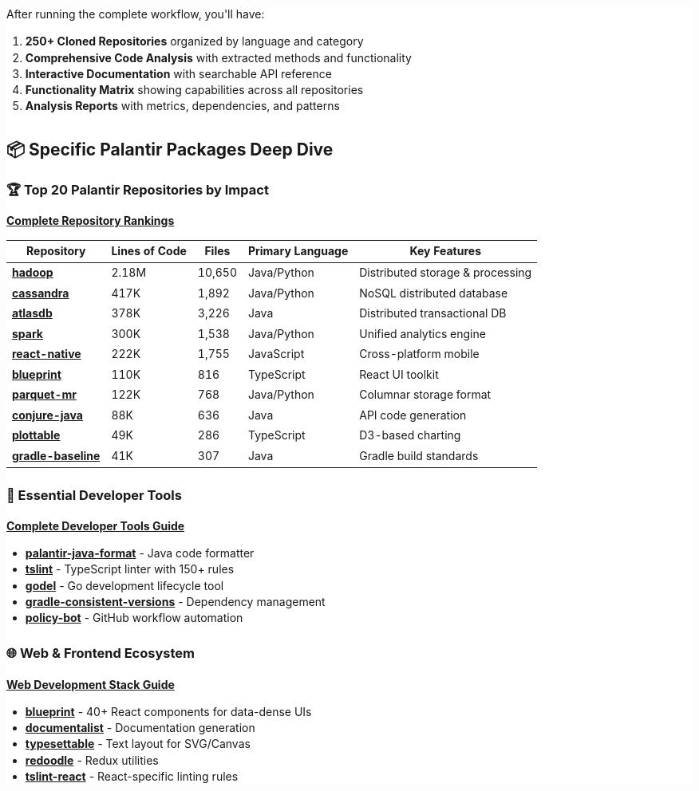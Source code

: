 After running the complete workflow, you'll have:

1. **250+ Cloned Repositories** organized by language and category
2. **Comprehensive Code Analysis** with extracted methods and functionality
3. **Interactive Documentation** with searchable API reference
4. **Functionality Matrix** showing capabilities across all repositories
5. **Analysis Reports** with metrics, dependencies, and patterns

## 📦 Specific Palantir Packages Deep Dive

### 🏆 Top 20 Palantir Repositories by Impact

**[Complete Repository Rankings](docs/palantir/analysis/repository-rankings.md)**

| Repository | Lines of Code | Files | Primary Language | Key Features |
|------------|---------------|-------|------------------|--------------|
| **[hadoop](docs/palantir/packages/hadoop.md)** | 2.18M | 10,650 | Java/Python | Distributed storage & processing |
| **[cassandra](docs/palantir/packages/cassandra.md)** | 417K | 1,892 | Java/Python | NoSQL distributed database |
| **[atlasdb](docs/palantir/packages/atlasdb.md)** | 378K | 3,226 | Java | Distributed transactional DB |
| **[spark](docs/palantir/packages/spark.md)** | 300K | 1,538 | Java/Python | Unified analytics engine |
| **[react-native](docs/palantir/packages/react-native.md)** | 222K | 1,755 | JavaScript | Cross-platform mobile |
| **[blueprint](docs/palantir/packages/blueprint.md)** | 110K | 816 | TypeScript | React UI toolkit |
| **[parquet-mr](docs/palantir/packages/parquet-mr.md)** | 122K | 768 | Java/Python | Columnar storage format |
| **[conjure-java](docs/palantir/packages/conjure-java.md)** | 88K | 636 | Java | API code generation |
| **[plottable](docs/palantir/packages/plottable.md)** | 49K | 286 | TypeScript | D3-based charting |
| **[gradle-baseline](docs/palantir/packages/gradle-baseline.md)** | 41K | 307 | Java | Gradle build standards |

### 🔧 Essential Developer Tools

**[Complete Developer Tools Guide](docs/palantir/categories/developer-tooling.md)**

- **[palantir-java-format](docs/palantir/packages/palantir-java-format.md)** - Java code formatter
- **[tslint](docs/palantir/packages/tslint.md)** - TypeScript linter with 150+ rules
- **[godel](docs/palantir/packages/godel.md)** - Go development lifecycle tool
- **[gradle-consistent-versions](docs/palantir/packages/gradle-consistent-versions.md)** - Dependency management
- **[policy-bot](docs/palantir/packages/policy-bot.md)** - GitHub workflow automation

### 🌐 Web & Frontend Ecosystem

**[Web Development Stack Guide](docs/palantir/categories/web-development.md)**

- **[blueprint](docs/palantir/packages/blueprint.md)** - 40+ React components for data-dense UIs
- **[documentalist](docs/palantir/packages/documentalist.md)** - Documentation generation
- **[typesettable](docs/palantir/packages/typesettable.md)** - Text layout for SVG/Canvas
- **[redoodle](docs/palantir/packages/redoodle.md)** - Redux utilities
- **[tslint-react](docs/palantir/packages/tslint-react.md)** - React-specific linting rules
